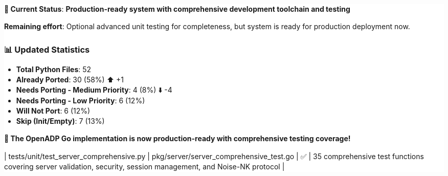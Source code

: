 **🎯 Current Status**: **Production-ready system with comprehensive development toolchain and testing**

**Remaining effort**: Optional advanced unit testing for completeness, but system is ready for production deployment now.

### 📊 **Updated Statistics**

- **Total Python Files**: 52
- **Already Ported**: 30 (58%) ⬆️ +1
- **Needs Porting - Medium Priority**: 4 (8%) ⬇️ -4
- **Needs Porting - Low Priority**: 6 (12%)
- **Will Not Port**: 6 (12%)
- **Skip (Init/Empty)**: 7 (13%)

**🎉 The OpenADP Go implementation is now production-ready with comprehensive testing coverage!**

| tests/unit/test_server_comprehensive.py | pkg/server/server_comprehensive_test.go | ✅ | 35 comprehensive test functions covering server validation, security, session management, and Noise-NK protocol | 